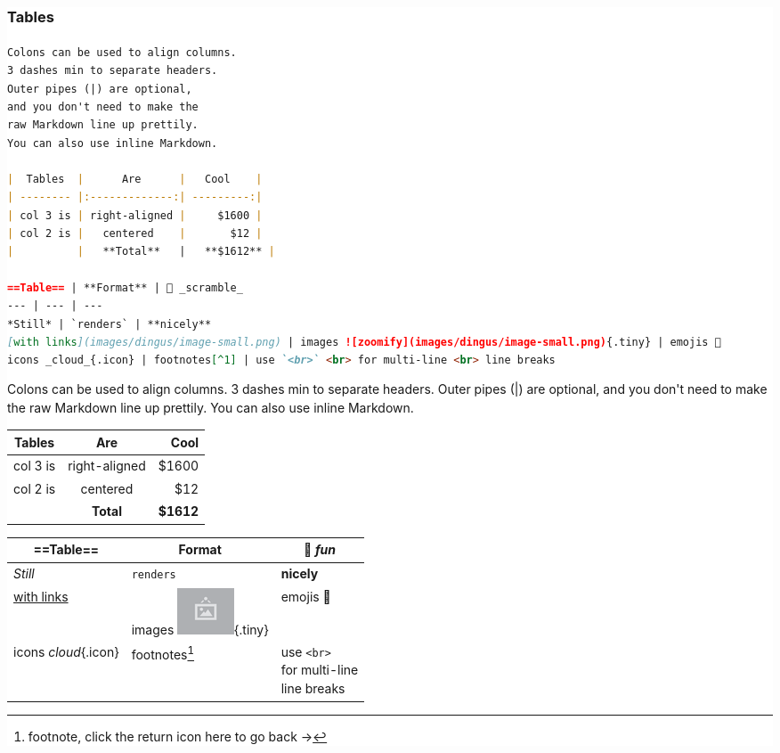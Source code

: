 ### Tables

<div markdown="1" class="two-column">

```markdown
Colons can be used to align columns.
3 dashes min to separate headers.
Outer pipes (|) are optional,
and you don't need to make the
raw Markdown line up prettily.
You can also use inline Markdown.

|  Tables  |      Are      |   Cool    |
| -------- |:-------------:| ---------:|
| col 3 is | right-aligned |     $1600 |
| col 2 is |   centered    |       $12 |
|          |   **Total**   |   **$1612** |

==Table== | **Format** | 👀 _scramble_
--- | --- | ---
*Still* | `renders` | **nicely**
[with links](images/dingus/image-small.png) | images ![zoomify](images/dingus/image-small.png){.tiny} | emojis 🍔
icons _cloud_{.icon} | footnotes[^1] | use `<br>` <br> for multi-line <br> line breaks

```

</div>
<div markdown="1" class="two-column">

Colons can be used to align columns.
3 dashes min to separate headers.
Outer pipes (|) are optional,
 and you don't need to make the
raw Markdown line up prettily.
You can also use inline Markdown.

|  Tables  |      Are      |   Cool    |
| -------- |:-------------:| ---------:|
| col 3 is | right-aligned |     $1600 |
| col 2 is |   centered    |       $12 |
|          |   **Total**   | **$1612** |

==Table== | **Format** | 👀 _fun_
--- | --- | ---
*Still* | `renders` | **nicely**
[with links](images/dingus/image-small.png) | images ![zoomify](images/dingus/image-small.png){.tiny} | emojis 🍔
icons _cloud_{.icon} | footnotes[^1] | use `<br>` <br> for multi-line <br> line breaks


  [some reference id]: https://daringfireball.net/projects/markdown/syntax#link
  [1]: http://reason.com/blog
  [link text itself]: ./images/material.png
  [new tab]: documinatation.md
  [some reference id]: https://daringfireball.net/projects/markdown/syntax#link
  [1]: http://reason.com/blog
  [link text itself]: ./images/material.png
  [new tab]: documinatation.md
  [img-small]: ./images/dingus/image-small.png
  [img-dingus]: ./images/dingus/image.png
  [img-small]: ./images/dingus/image-small.png
  [img-dingus]: ./images/dingus/image.png
  [^1]: footnote, click the return icon here to go back ->
  [^3]: the number will not necessarily be what you use
  [^text reference]: text reference
  [^1]: footnote, click the return icon here to go back ->
  [^3]: the number will not necessarily be what you use
  [^text reference]: text reference
